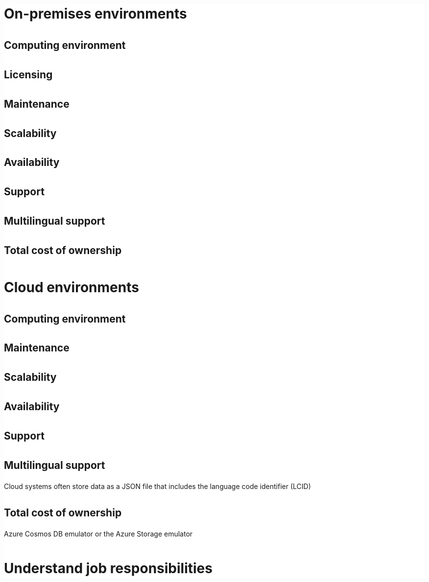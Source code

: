 # On-premises environments

## Computing environment

## Licensing

## Maintenance

## Scalability

## Availability

## Support

## Multilingual support

## Total cost of ownership

# Cloud environments

## Computing environment

## Maintenance

## Scalability

## Availability

## Support

## Multilingual support

Cloud systems often store data as a JSON file that includes the language code identifier (LCID)

## Total cost of ownership

Azure Cosmos DB emulator or the Azure Storage emulator

# Understand job responsibilities
